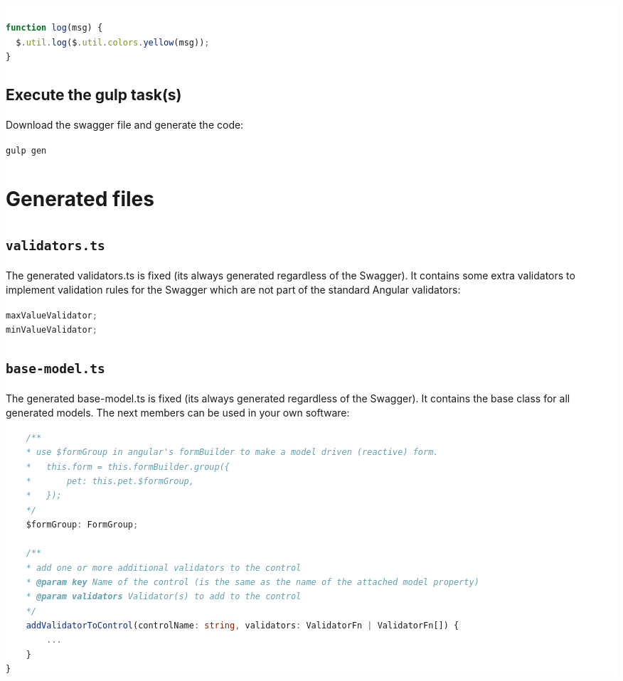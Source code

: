 ```javascript

function log(msg) {
  $.util.log($.util.colors.yellow(msg));
}
```

## Execute the gulp task(s)

Download the swagger file and generate the code:

```bash
gulp gen
```

# Generated files

## `validators.ts`

The generated validators.ts is fixed (its always generated regardless of the Swagger).
It contains some extra validators to implement validation rules for the Swagger which are not part of the standard Angular validators:

```typescript
maxValueValidator;
minValueValidator;
```

## `base-model.ts`

The generated base-model.ts is fixed (its always generated regardless of the Swagger).
It contains the base class for all generated models. The next members can be used in your own software:

```typescript
    /**
    * use $formGroup in angular's formBuilder to make a model driven (reactive) form.
    *   this.form = this.formBuilder.group({
    *       pet: this.pet.$formGroup,
    *   });
    */
    $formGroup: FormGroup;

    /**
    * add one or more additional validators to the control
    * @param key Name of the control (is the same as the name of the attached model property)
    * @param validators Validator(s) to add to the control
    */
    addValidatorToControl(controlName: string, validators: ValidatorFn | ValidatorFn[]) {
        ...
    }
}
```
